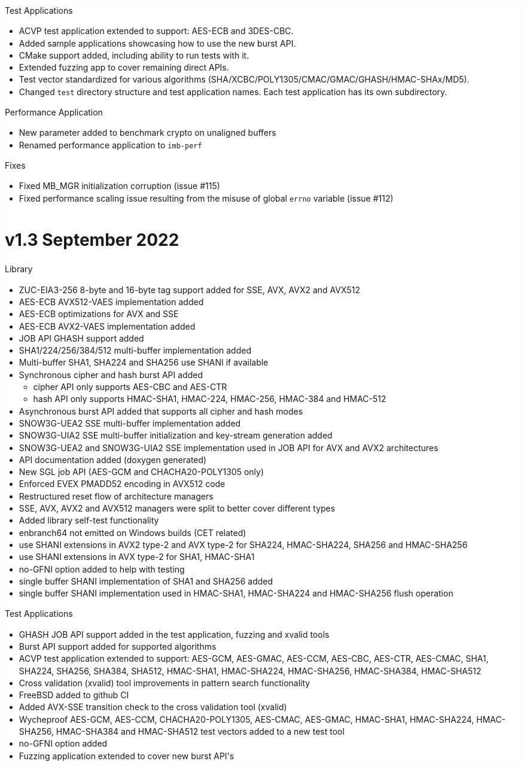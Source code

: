 Test Applications
- ACVP test application extended to support: AES-ECB and 3DES-CBC.
- Added sample applications showcasing how to use the new burst API.
- CMake support added, including ability to run tests with it.
- Extended fuzzing app to cover remaining direct APIs.
- Test vector standardized for various algorithms (SHA/XCBC/POLY1305/CMAC/GMAC/GHASH/HMAC-SHAx/MD5).
- Changed `test` directory structure and test application names. Each test application has its own subdirectory.

Performance Application
- New parameter added to benchmark crypto on unaligned buffers
- Renamed performance application to `imb-perf`

Fixes
- Fixed MB_MGR initialization corruption (issue #115)
- Fixed performance scaling issue resulting from the misuse of global `errno` variable (issue #112)

v1.3 September 2022
========================================================================

Library
- ZUC-EIA3-256 8-byte and 16-byte tag support added for SSE, AVX, AVX2 and AVX512
- AES-ECB AVX512-VAES implementation added
- AES-ECB optimizations for AVX and SSE
- AES-ECB AVX2-VAES implementation added
- JOB API GHASH support added
- SHA1/224/256/384/512 multi-buffer implementation added
- Multi-buffer SHA1, SHA224 and SHA256 use SHANI if available
- Synchronous cipher and hash burst API added
  - cipher API only supports AES-CBC and AES-CTR
  - hash API only supports HMAC-SHA1, HMAC-224, HMAC-256, HMAC-384 and HMAC-512
- Asynchronous burst API added that supports all cipher and hash modes
- SNOW3G-UEA2 SSE multi-buffer implementation added
- SNOW3G-UIA2 SSE multi-buffer initialization and key-stream generation added
- SNOW3G-UEA2 and SNOW3G-UIA2 SSE implementation used in JOB API for
  AVX and AVX2 architectures
- API documentation added (doxygen generated)
- New SGL job API (AES-GCM and CHACHA20-POLY1305 only)
- Enforced EVEX PMADD52 encoding in AVX512 code
- Restructured reset flow of architecture managers
- SSE, AVX, AVX2 and AVX512 managers were split to better cover different types
- Added library self-test functionality
- enbranch64 not emitted on Windows builds (CET related)
- use SHANI extensions in AVX2 type-2 and AVX type-2 for SHA224, HMAC-SHA224,
  SHA256 and HMAC-SHA256
- use SHANI extensions in AVX type-2 for SHA1, HMAC-SHA1
- no-GFNI option added to help with testing
- single buffer SHANI implementation of SHA1 and SHA256 added
- single buffer SHANI implementation used in HMAC-SHA1, HMAC-SHA224 and
  HMAC-SHA256 flush operation

Test Applications
- GHASH JOB API support added in the test application, fuzzing and xvalid tools
- Burst API support added for supported algorithms
- ACVP test application extended to support: AES-GCM, AES-GMAC, AES-CCM,
  AES-CBC, AES-CTR, AES-CMAC, SHA1, SHA224, SHA256, SHA384, SHA512, HMAC-SHA1,
  HMAC-SHA224, HMAC-SHA256, HMAC-SHA384, HMAC-SHA512
- Cross validation (xvalid) tool improvements in pattern search functionality
- FreeBSD added to github CI
- Added AVX-SSE transition check to the cross validation tool (xvalid)
- Wycheproof AES-GCM, AES-CCM, CHACHA20-POLY1305, AES-CMAC, AES-GMAC, HMAC-SHA1,
  HMAC-SHA224, HMAC-SHA256, HMAC-SHA384 and HMAC-SHA512 test vectors added
  to a new test tool
- no-GFNI option added
- Fuzzing application extended to cover new burst API's